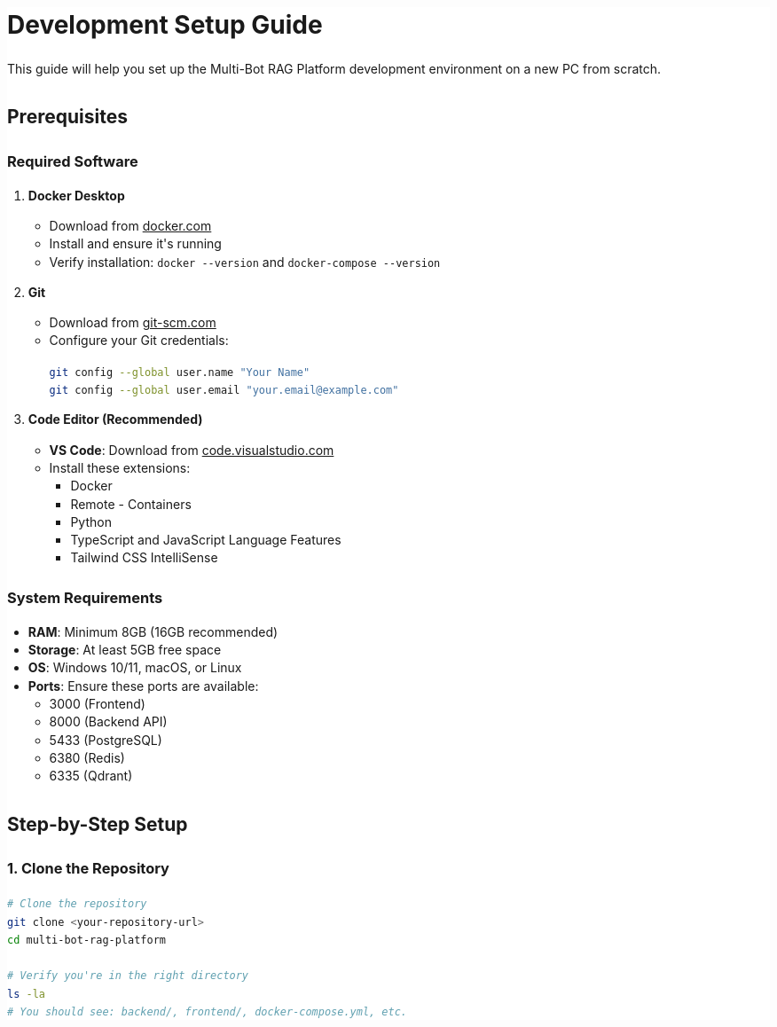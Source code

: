# Development Setup Guide

This guide will help you set up the Multi-Bot RAG Platform development environment on a new PC from scratch.

## Prerequisites

### Required Software

1. **Docker Desktop**
   - Download from [docker.com](https://www.docker.com/products/docker-desktop/)
   - Install and ensure it's running
   - Verify installation: `docker --version` and `docker-compose --version`

2. **Git**
   - Download from [git-scm.com](https://git-scm.com/downloads)
   - Configure your Git credentials:
     ```bash
     git config --global user.name "Your Name"
     git config --global user.email "your.email@example.com"
     ```

3. **Code Editor (Recommended)**
   - **VS Code**: Download from [code.visualstudio.com](https://code.visualstudio.com/)
   - Install these extensions:
     - Docker
     - Remote - Containers
     - Python
     - TypeScript and JavaScript Language Features
     - Tailwind CSS IntelliSense

### System Requirements

- **RAM**: Minimum 8GB (16GB recommended)
- **Storage**: At least 5GB free space
- **OS**: Windows 10/11, macOS, or Linux
- **Ports**: Ensure these ports are available:
  - 3000 (Frontend)
  - 8000 (Backend API)
  - 5433 (PostgreSQL)
  - 6380 (Redis)
  - 6335 (Qdrant)

## Step-by-Step Setup

### 1. Clone the Repository

```bash
# Clone the repository
git clone <your-repository-url>
cd multi-bot-rag-platform

# Verify you're in the right directory
ls -la
# You should see: backend/, frontend/, docker-compose.yml, etc.
```
